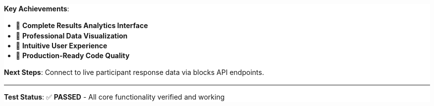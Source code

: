 **Key Achievements**:
- 🎯 **Complete Results Analytics Interface**
- 🎯 **Professional Data Visualization**  
- 🎯 **Intuitive User Experience**
- 🎯 **Production-Ready Code Quality**

**Next Steps**: Connect to live participant response data via blocks API endpoints.

---

**Test Status**: ✅ **PASSED** - All core functionality verified and working
